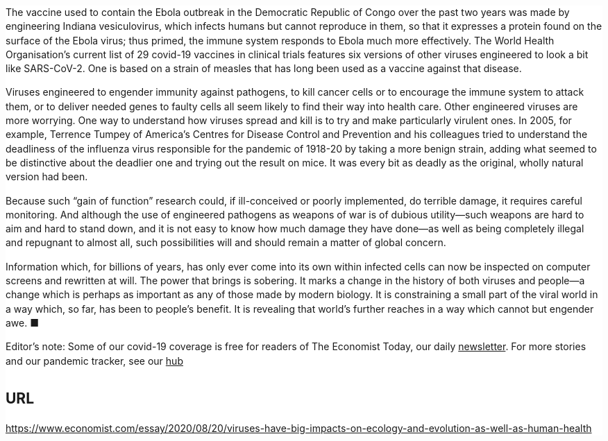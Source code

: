 The vaccine used to contain the Ebola outbreak in the Democratic Republic of Congo over the past two years was made by engineering Indiana vesiculovirus, which infects humans but cannot reproduce in them, so that it expresses a protein found on the surface of the Ebola virus; thus primed, the immune system responds to Ebola much more effectively. The World Health Organisation’s current list of 29 covid-19 vaccines in clinical trials features six versions of other viruses engineered to look a bit like SARS-CoV-2. One is based on a strain of measles that has long been used as a vaccine against that disease.

Viruses engineered to engender immunity against pathogens, to kill cancer cells or to encourage the immune system to attack them, or to deliver needed genes to faulty cells all seem likely to find their way into health care. Other engineered viruses are more worrying. One way to understand how viruses spread and kill is to try and make particularly virulent ones. In 2005, for example, Terrence Tumpey of America’s Centres for Disease Control and Prevention and his colleagues tried to understand the deadliness of the influenza virus responsible for the pandemic of 1918-20 by taking a more benign strain, adding what seemed to be distinctive about the deadlier one and trying out the result on mice. It was every bit as deadly as the original, wholly natural version had been.

Because such “gain of function” research could, if ill-conceived or poorly implemented, do terrible damage, it requires careful monitoring. And although the use of engineered pathogens as weapons of war is of dubious utility—such weapons are hard to aim and hard to stand down, and it is not easy to know how much damage they have done—as well as being completely illegal and repugnant to almost all, such possibilities will and should remain a matter of global concern.

Information which, for billions of years, has only ever come into its own within infected cells can now be inspected on computer screens and rewritten at will. The power that brings is sobering. It marks a change in the history of both viruses and people—a change which is perhaps as important as any of those made by modern biology. It is constraining a small part of the viral world in a way which, so far, has been to people’s benefit. It is revealing that world’s further reaches in a way which cannot but engender awe. ■

Editor’s note: Some of our covid-19 coverage is free for readers of The Economist Today, our daily [newsletter](https://www.economist.com/https://my.economist.com/user#newsletter). For more stories and our pandemic tracker, see our [hub](https://www.economist.com//news/2020/03/11/the-economists-coverage-of-the-coronavirus)

## URL

https://www.economist.com/essay/2020/08/20/viruses-have-big-impacts-on-ecology-and-evolution-as-well-as-human-health
